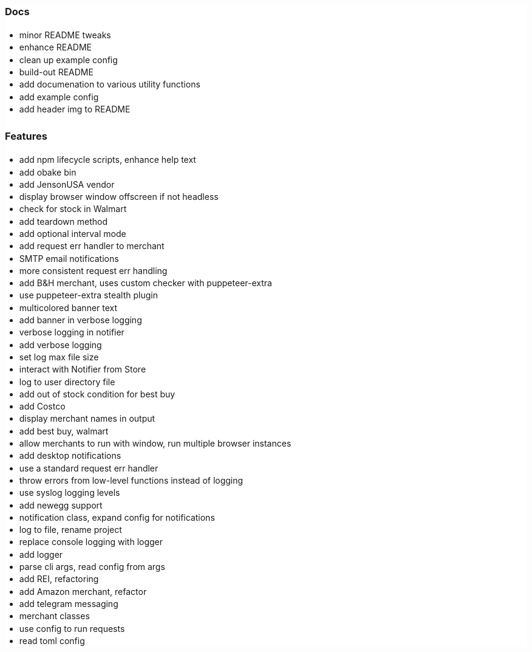### Docs

* minor README tweaks
* enhance README
* clean up example config
* build-out README
* add documenation to various utility functions
* add example config
* add header img to README

### Features

* add npm lifecycle scripts, enhance help text
* add obake bin
* add JensonUSA vendor
* display browser window offscreen if not headless
* check for stock in Walmart
* add teardown method
* add optional interval mode
* add request err handler to merchant
* SMTP email notifications
* more consistent request err handling
* add B&H merchant, uses custom checker with puppeteer-extra
* use puppeteer-extra stealth plugin
* multicolored banner text
* add banner in verbose logging
* verbose logging in notifier
* add verbose logging
* set log max file size
* interact with Notifier from Store
* log to user directory file
* add out of stock condition for best buy
* add Costco
* display merchant names in output
* add best buy, walmart
* allow merchants to run with window, run multiple browser instances
* add desktop notifications
* use a standard request err handler
* throw errors from low-level functions instead of logging
* use syslog logging levels
* add newegg support
* notification class, expand config for notifications
* log to file, rename project
* replace console logging with logger
* add logger
* parse cli args, read config from args
* add REI, refactoring
* add Amazon merchant, refactor
* add telegram messaging
* merchant classes
* use config to run requests
* read toml config
